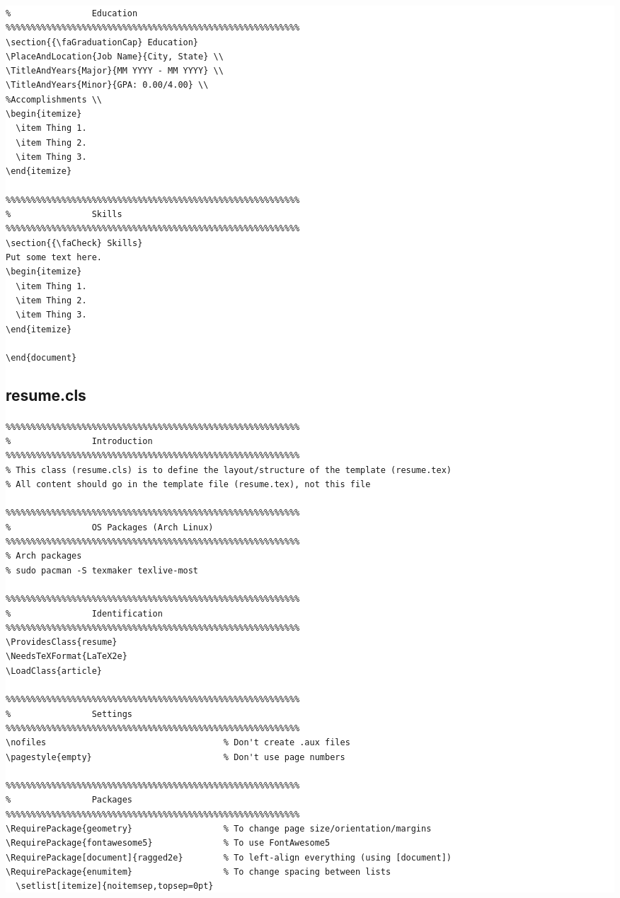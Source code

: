 ```
%                Education
%%%%%%%%%%%%%%%%%%%%%%%%%%%%%%%%%%%%%%%%%%%%%%%%%%%%%%%%%%
\section{{\faGraduationCap} Education}
\PlaceAndLocation{Job Name}{City, State} \\
\TitleAndYears{Major}{MM YYYY - MM YYYY} \\
\TitleAndYears{Minor}{GPA: 0.00/4.00} \\
%Accomplishments \\
\begin{itemize}
  \item Thing 1.
  \item Thing 2.
  \item Thing 3.
\end{itemize}

%%%%%%%%%%%%%%%%%%%%%%%%%%%%%%%%%%%%%%%%%%%%%%%%%%%%%%%%%%
%                Skills
%%%%%%%%%%%%%%%%%%%%%%%%%%%%%%%%%%%%%%%%%%%%%%%%%%%%%%%%%%
\section{{\faCheck} Skills}
Put some text here.
\begin{itemize}
  \item Thing 1.
  \item Thing 2.
  \item Thing 3.
\end{itemize}

\end{document}
```

## resume.cls

```
%%%%%%%%%%%%%%%%%%%%%%%%%%%%%%%%%%%%%%%%%%%%%%%%%%%%%%%%%%
%                Introduction
%%%%%%%%%%%%%%%%%%%%%%%%%%%%%%%%%%%%%%%%%%%%%%%%%%%%%%%%%%
% This class (resume.cls) is to define the layout/structure of the template (resume.tex)
% All content should go in the template file (resume.tex), not this file

%%%%%%%%%%%%%%%%%%%%%%%%%%%%%%%%%%%%%%%%%%%%%%%%%%%%%%%%%%
%                OS Packages (Arch Linux)
%%%%%%%%%%%%%%%%%%%%%%%%%%%%%%%%%%%%%%%%%%%%%%%%%%%%%%%%%%
% Arch packages
% sudo pacman -S texmaker texlive-most

%%%%%%%%%%%%%%%%%%%%%%%%%%%%%%%%%%%%%%%%%%%%%%%%%%%%%%%%%%
%                Identification
%%%%%%%%%%%%%%%%%%%%%%%%%%%%%%%%%%%%%%%%%%%%%%%%%%%%%%%%%%
\ProvidesClass{resume}
\NeedsTeXFormat{LaTeX2e}
\LoadClass{article}

%%%%%%%%%%%%%%%%%%%%%%%%%%%%%%%%%%%%%%%%%%%%%%%%%%%%%%%%%%
%                Settings
%%%%%%%%%%%%%%%%%%%%%%%%%%%%%%%%%%%%%%%%%%%%%%%%%%%%%%%%%%
\nofiles                                   % Don't create .aux files
\pagestyle{empty}                          % Don't use page numbers

%%%%%%%%%%%%%%%%%%%%%%%%%%%%%%%%%%%%%%%%%%%%%%%%%%%%%%%%%%
%                Packages
%%%%%%%%%%%%%%%%%%%%%%%%%%%%%%%%%%%%%%%%%%%%%%%%%%%%%%%%%%
\RequirePackage{geometry}                  % To change page size/orientation/margins
\RequirePackage{fontawesome5}              % To use FontAwesome5
\RequirePackage[document]{ragged2e}        % To left-align everything (using [document])
\RequirePackage{enumitem}                  % To change spacing between lists 
  \setlist[itemize]{noitemsep,topsep=0pt}
```